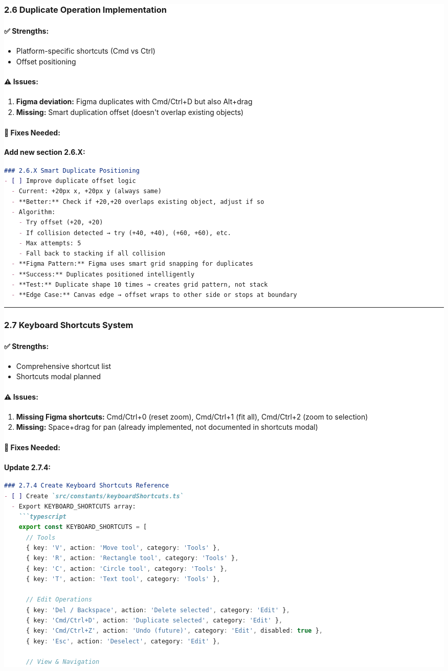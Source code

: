 
### 2.6 Duplicate Operation Implementation

#### ✅ Strengths:
- Platform-specific shortcuts (Cmd vs Ctrl)
- Offset positioning

#### ⚠️ Issues:
1. **Figma deviation:** Figma duplicates with Cmd/Ctrl+D but also Alt+drag
2. **Missing:** Smart duplication offset (doesn't overlap existing objects)

#### 🔧 Fixes Needed:

**Add new section 2.6.X:**
```markdown
### 2.6.X Smart Duplicate Positioning
- [ ] Improve duplicate offset logic
  - Current: +20px x, +20px y (always same)
  - **Better:** Check if +20,+20 overlaps existing object, adjust if so
  - Algorithm:
    - Try offset (+20, +20)
    - If collision detected → try (+40, +40), (+60, +60), etc.
    - Max attempts: 5
    - Fall back to stacking if all collision
  - **Figma Pattern:** Figma uses smart grid snapping for duplicates
  - **Success:** Duplicates positioned intelligently
  - **Test:** Duplicate shape 10 times → creates grid pattern, not stack
  - **Edge Case:** Canvas edge → offset wraps to other side or stops at boundary
```

---

### 2.7 Keyboard Shortcuts System

#### ✅ Strengths:
- Comprehensive shortcut list
- Shortcuts modal planned

#### ⚠️ Issues:
1. **Missing Figma shortcuts:** Cmd/Ctrl+0 (reset zoom), Cmd/Ctrl+1 (fit all), Cmd/Ctrl+2 (zoom to selection)
2. **Missing:** Space+drag for pan (already implemented, not documented in shortcuts modal)

#### 🔧 Fixes Needed:

**Update 2.7.4:**
```markdown
### 2.7.4 Create Keyboard Shortcuts Reference
- [ ] Create `src/constants/keyboardShortcuts.ts`
  - Export KEYBOARD_SHORTCUTS array:
    ```typescript
    export const KEYBOARD_SHORTCUTS = [
      // Tools
      { key: 'V', action: 'Move tool', category: 'Tools' },
      { key: 'R', action: 'Rectangle tool', category: 'Tools' },
      { key: 'C', action: 'Circle tool', category: 'Tools' },
      { key: 'T', action: 'Text tool', category: 'Tools' },

      // Edit Operations
      { key: 'Del / Backspace', action: 'Delete selected', category: 'Edit' },
      { key: 'Cmd/Ctrl+D', action: 'Duplicate selected', category: 'Edit' },
      { key: 'Cmd/Ctrl+Z', action: 'Undo (future)', category: 'Edit', disabled: true },
      { key: 'Esc', action: 'Deselect', category: 'Edit' },

      // View & Navigation
```